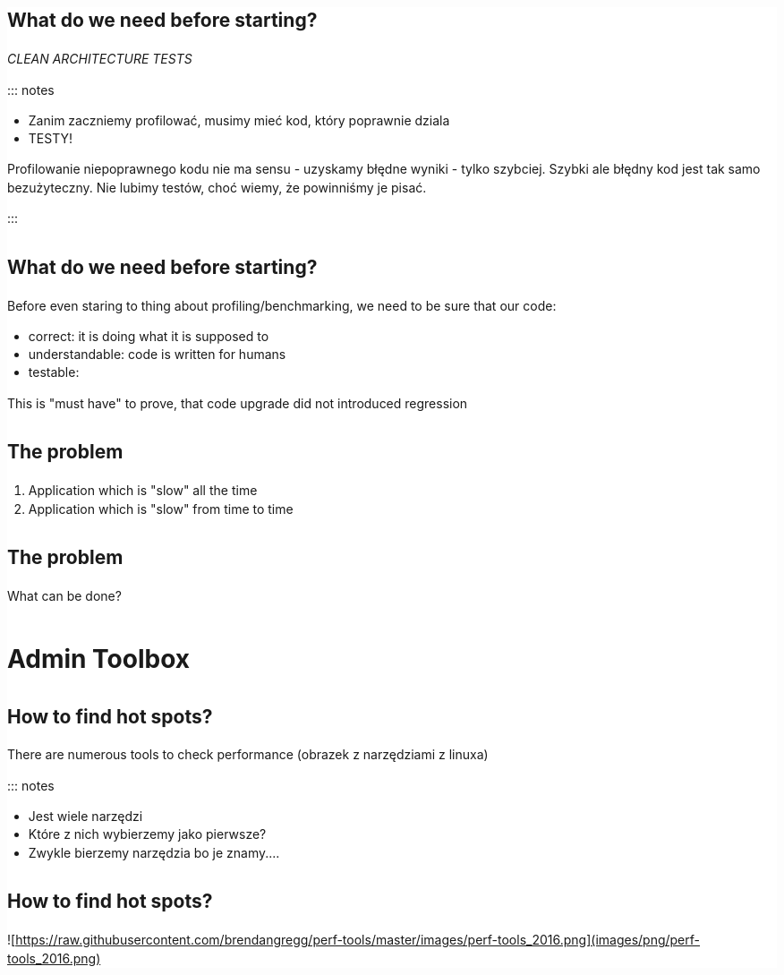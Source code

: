 

## What do we need before starting?

_CLEAN ARCHITECTURE_
_TESTS_

::: notes

* Zanim zaczniemy profilować, musimy mieć kod, który poprawnie dziala
* TESTY!

Profilowanie niepoprawnego kodu nie ma sensu - uzyskamy błędne wyniki - tylko szybciej.
Szybki ale błędny kod jest tak samo bezużyteczny.
Nie lubimy testów, choć wiemy, że powinniśmy je pisać.

:::

## What do we need before starting?

Before even staring to thing about profiling/benchmarking, we need to be sure that our code:
* correct: it is doing what it is supposed to
* understandable: code is written for humans
* testable:

This is "must have" to prove, that code upgrade did not introduced regression

## The problem

1. Application which is "slow" all the time
2. Application which is "slow" from time to time

## The problem

What can be done?

# Admin Toolbox

## How to find hot spots?

There are numerous tools to check performance
(obrazek z narzędziami z linuxa)

::: notes

* Jest wiele narzędzi
* Które z nich wybierzemy jako pierwsze?
* Zwykle bierzemy narzędzia bo je znamy....

## How to find hot spots?

![https://raw.githubusercontent.com/brendangregg/perf-tools/master/images/perf-tools_2016.png](images/png/perf-tools_2016.png)
